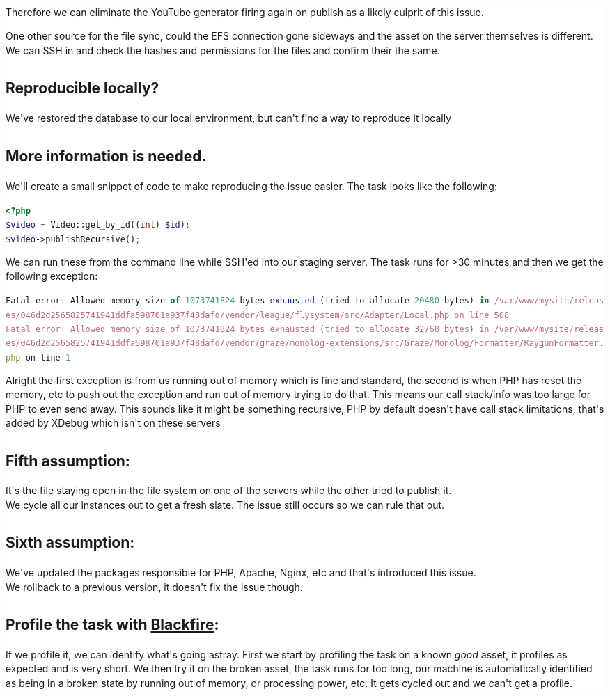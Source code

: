 Therefore we can eliminate the YouTube generator firing again on publish as a likely culprit of this issue.

One other source for the file sync, could the EFS connection gone sideways and the asset on the server themselves is different. We can SSH in and check the hashes and permissions for the files and confirm their the same.

## Reproducible locally?
We've restored the database to our local environment, but can't find a way to reproduce it locally

## More information is needed.
We'll create a small snippet of code to make reproducing the issue easier. The task looks like the following:
```php
<?php
$video = Video::get_by_id((int) $id);
$video->publishRecursive();
```

We can run these from the command line while SSH'ed into our staging server. The task runs for >30 minutes and then we get the following exception:
```js
Fatal error: Allowed memory size of 1073741824 bytes exhausted (tried to allocate 20480 bytes) in /var/www/mysite/releases/046d2d2565825741941ddfa598701a937f48dafd/vendor/league/flysystem/src/Adapter/Local.php on line 508
Fatal error: Allowed memory size of 1073741824 bytes exhausted (tried to allocate 32768 bytes) in /var/www/mysite/releases/046d2d2565825741941ddfa598701a937f48dafd/vendor/graze/monolog-extensions/src/Graze/Monolog/Formatter/RaygunFormatter.php on line 1
```
Alright the first exception is from us running out of memory which is fine and standard, the second is when PHP has reset the memory, etc to push out the exception and run out of memory trying to do that. This means our call stack/info was too large for PHP to even send away. This sounds like it might be something recursive, PHP by default doesn't have call stack limitations, that's added by XDebug which isn't on these servers

## Fifth assumption:
It's the file staying open in the file system on one of the servers while the other tried to publish it.  
We cycle all our instances out to get a fresh slate. The issue still occurs so we can rule that out.

## Sixth assumption:
We've updated the packages responsible for PHP, Apache, Nginx, etc and that's introduced this issue.  
We rollback to a previous version, it doesn't fix the issue though.

## Profile the task with [Blackfire](https://blackfire.io/):
If we profile it, we can identify what's going astray.
First we start by profiling the task on a known *good* asset, it profiles as expected and is very short. We then try it on the broken asset, the task runs for too long, our machine is automatically identified as being in a broken state by running out of memory, or processing power, etc. It gets cycled out and we can't get a profile.
